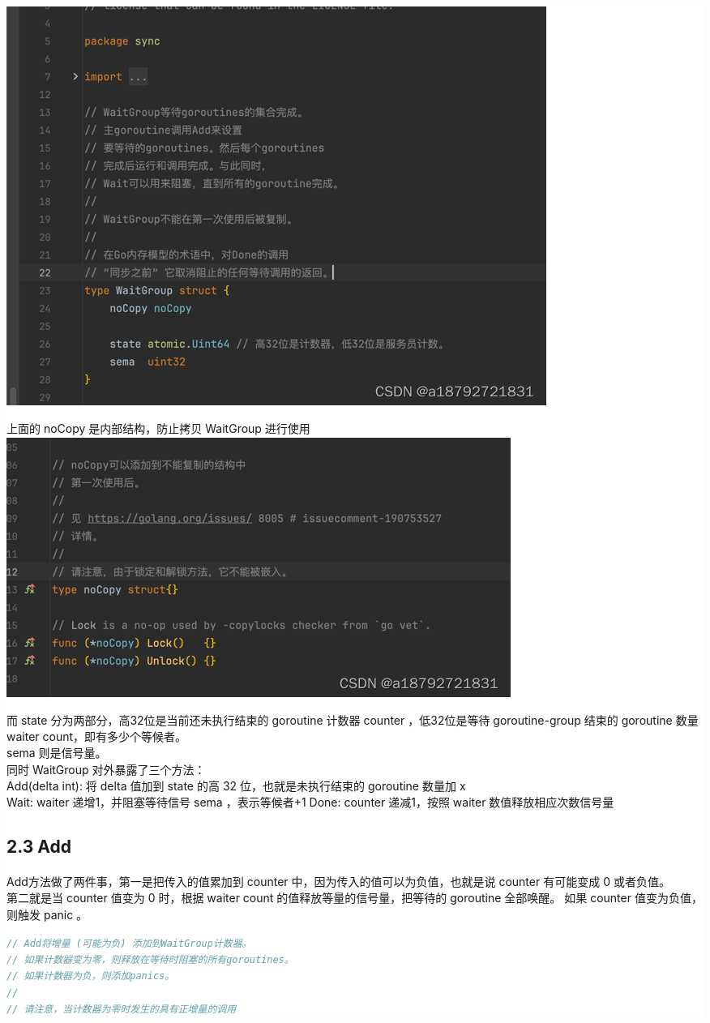 ![img_1.png](/images/posts/2024-06-01-Go%20知识并发控制WaitGroup/img_1.png)


上面的 noCopy 是内部结构，防止拷贝 WaitGroup 进行使用  
![img_2.png](/images/posts/2024-06-01-Go%20知识并发控制WaitGroup/img_2.png)


而 state 分为两部分，高32位是当前还未执行结束的 goroutine 计数器 counter ，低32位是等待 goroutine-group 结束的 goroutine 数量 waiter count，即有多少个等候者。  
sema 则是信号量。  
同时 WaitGroup 对外暴露了三个方法：  
Add(delta int): 将 delta 值加到 state 的高 32 位，也就是未执行结束的 goroutine 数量加 x  
Wait: waiter 递增1，并阻塞等待信号 sema ，表示等候者+1
Done: counter 递减1，按照 waiter 数值释放相应次数信号量
## 2.3 Add
Add方法做了两件事，第一是把传入的值累加到 counter 中，因为传入的值可以为负值，也就是说 counter 有可能变成 0 或者负值。  
第二就是当 counter 值变为 0 时，根据 waiter count 的值释放等量的信号量，把等待的 goroutine 全部唤醒。 如果 counter 值变为负值，则触发 panic 。
```Go
// Add将增量 (可能为负) 添加到WaitGroup计数器。
// 如果计数器变为零，则释放在等待时阻塞的所有goroutines。
// 如果计数器为负，则添加panics。
//
// 请注意，当计数器为零时发生的具有正增量的调用
```